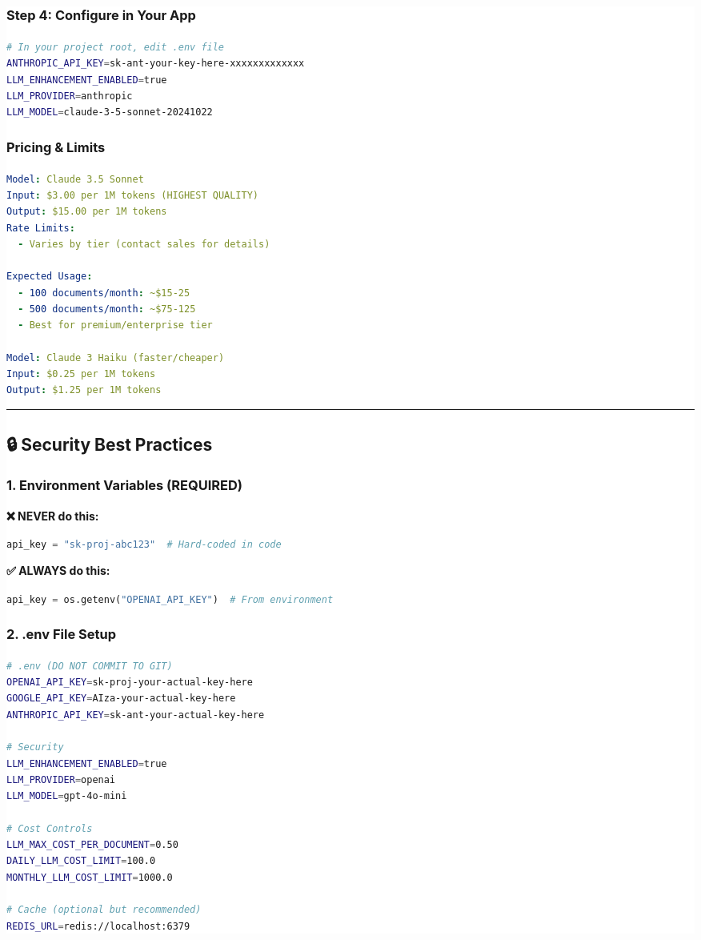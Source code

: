 ### Step 4: Configure in Your App

```bash
# In your project root, edit .env file
ANTHROPIC_API_KEY=sk-ant-your-key-here-xxxxxxxxxxxxx
LLM_ENHANCEMENT_ENABLED=true
LLM_PROVIDER=anthropic
LLM_MODEL=claude-3-5-sonnet-20241022
```

### Pricing & Limits

```yaml
Model: Claude 3.5 Sonnet
Input: $3.00 per 1M tokens (HIGHEST QUALITY)
Output: $15.00 per 1M tokens
Rate Limits:
  - Varies by tier (contact sales for details)

Expected Usage:
  - 100 documents/month: ~$15-25
  - 500 documents/month: ~$75-125
  - Best for premium/enterprise tier

Model: Claude 3 Haiku (faster/cheaper)
Input: $0.25 per 1M tokens
Output: $1.25 per 1M tokens
```

---

## 🔒 Security Best Practices

### 1. Environment Variables (REQUIRED)

**❌ NEVER do this:**
```python
api_key = "sk-proj-abc123"  # Hard-coded in code
```

**✅ ALWAYS do this:**
```python
api_key = os.getenv("OPENAI_API_KEY")  # From environment
```

### 2. .env File Setup

```bash
# .env (DO NOT COMMIT TO GIT)
OPENAI_API_KEY=sk-proj-your-actual-key-here
GOOGLE_API_KEY=AIza-your-actual-key-here
ANTHROPIC_API_KEY=sk-ant-your-actual-key-here

# Security
LLM_ENHANCEMENT_ENABLED=true
LLM_PROVIDER=openai
LLM_MODEL=gpt-4o-mini

# Cost Controls
LLM_MAX_COST_PER_DOCUMENT=0.50
DAILY_LLM_COST_LIMIT=100.0
MONTHLY_LLM_COST_LIMIT=1000.0

# Cache (optional but recommended)
REDIS_URL=redis://localhost:6379
```